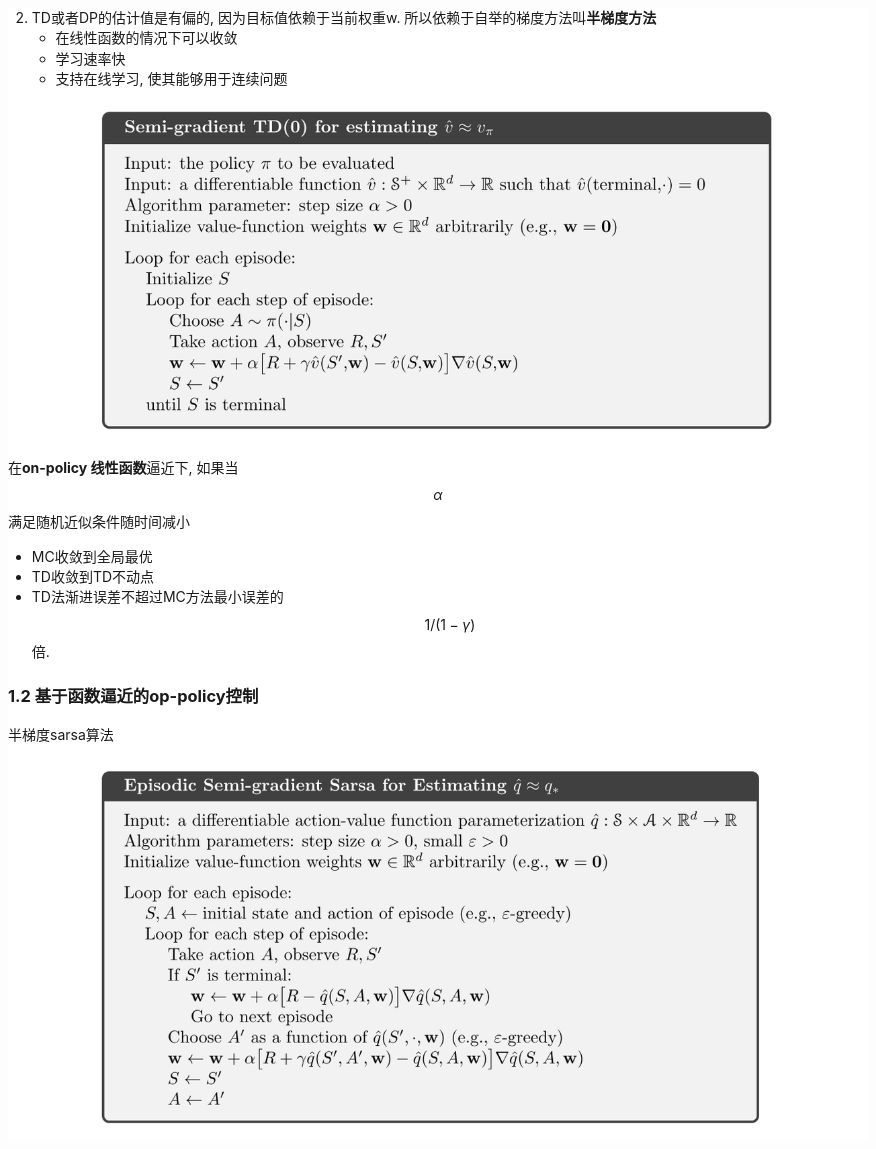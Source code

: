 2. TD或者DP的估计值是有偏的, 因为目标值依赖于当前权重w. 所以依赖于自举的梯度方法叫**半梯度方法**
   - 在线性函数的情况下可以收敛
   - 学习速率快
   - 支持在线学习, 使其能够用于连续问题

<div style="text-align: center; width: 80%; margin: auto; ">
<img width=100% src="img/2021_06_10_18_16_04.png">
</div>

在**on-policy 线性函数**逼近下, 如果当$$\alpha$$满足随机近似条件随时间减小
   - MC收敛到全局最优
   - TD收敛到TD不动点
   - TD法渐进误差不超过MC方法最小误差的$$1/(1-\gamma)$$倍.

### 1.2 基于函数逼近的op-policy控制

半梯度sarsa算法

<div style="text-align: center; width: 80%; margin: auto; ">
<img width=100% src="img/2021_06_11_16_02_46.png">